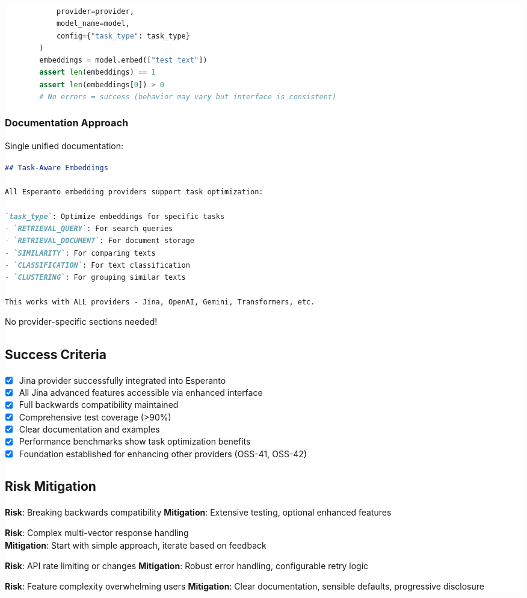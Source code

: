 ```python
            provider=provider,
            model_name=model,
            config={"task_type": task_type}
        )
        embeddings = model.embed(["test text"])
        assert len(embeddings) == 1
        assert len(embeddings[0]) > 0
        # No errors = success (behavior may vary but interface is consistent)
```

### Documentation Approach
Single unified documentation:
```markdown
## Task-Aware Embeddings

All Esperanto embedding providers support task optimization:

`task_type`: Optimize embeddings for specific tasks
- `RETRIEVAL_QUERY`: For search queries
- `RETRIEVAL_DOCUMENT`: For document storage
- `SIMILARITY`: For comparing texts
- `CLASSIFICATION`: For text classification
- `CLUSTERING`: For grouping similar texts

This works with ALL providers - Jina, OpenAI, Gemini, Transformers, etc.
```

No provider-specific sections needed!

## Success Criteria

- [x] Jina provider successfully integrated into Esperanto
- [x] All Jina advanced features accessible via enhanced interface
- [x] Full backwards compatibility maintained
- [x] Comprehensive test coverage (>90%)
- [x] Clear documentation and examples
- [x] Performance benchmarks show task optimization benefits
- [x] Foundation established for enhancing other providers (OSS-41, OSS-42)

## Risk Mitigation

**Risk**: Breaking backwards compatibility
**Mitigation**: Extensive testing, optional enhanced features

**Risk**: Complex multi-vector response handling  
**Mitigation**: Start with simple approach, iterate based on feedback

**Risk**: API rate limiting or changes
**Mitigation**: Robust error handling, configurable retry logic

**Risk**: Feature complexity overwhelming users
**Mitigation**: Clear documentation, sensible defaults, progressive disclosure
